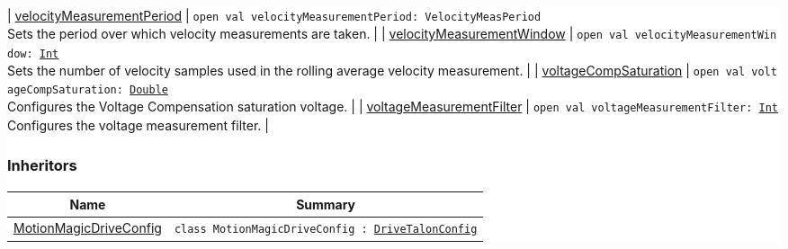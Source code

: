 | [velocityMeasurementPeriod](../../../org.stormgears.utils.talons/-factory-talon-config/velocity-measurement-period.md) | `open val velocityMeasurementPeriod: VelocityMeasPeriod`<br>Sets the period over which velocity measurements are taken. |
| [velocityMeasurementWindow](../../../org.stormgears.utils.talons/-factory-talon-config/velocity-measurement-window.md) | `open val velocityMeasurementWindow: `[`Int`](https://kotlinlang.org/api/latest/jvm/stdlib/kotlin/-int/index.html)<br>Sets the number of velocity samples used in the rolling average velocity measurement. |
| [voltageCompSaturation](../../../org.stormgears.utils.talons/-factory-talon-config/voltage-comp-saturation.md) | `open val voltageCompSaturation: `[`Double`](https://kotlinlang.org/api/latest/jvm/stdlib/kotlin/-double/index.html)<br>Configures the Voltage Compensation saturation voltage. |
| [voltageMeasurementFilter](../../../org.stormgears.utils.talons/-factory-talon-config/voltage-measurement-filter.md) | `open val voltageMeasurementFilter: `[`Int`](https://kotlinlang.org/api/latest/jvm/stdlib/kotlin/-int/index.html)<br>Configures the voltage measurement filter. |

### Inheritors

| Name | Summary |
|---|---|
| [MotionMagicDriveConfig](../../../org.stormgears.powerup.subsystems.navigator.motionprofile/-motion-magic/-motion-magic-drive-config/index.md) | `class MotionMagicDriveConfig : `[`DriveTalonConfig`](./index.md) |

